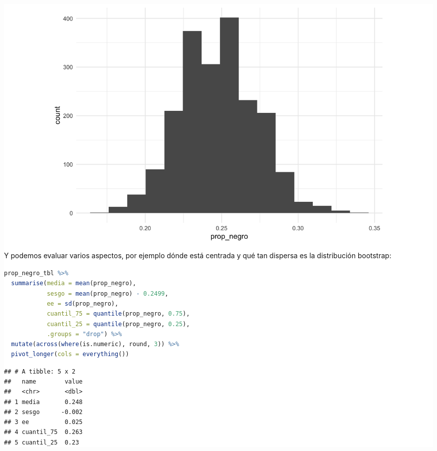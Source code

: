 <img src="06-remuestreo_files/figure-html/unnamed-chunk-17-1.png" width="672" style="display: block; margin: auto;" />

Y podemos evaluar varios aspectos, por ejemplo dónde está centrada y 
qué tan dispersa es la distribución bootstrap:


```r
prop_negro_tbl %>% 
  summarise(media = mean(prop_negro),
            sesgo = mean(prop_negro) - 0.2499,
            ee = sd(prop_negro),
            cuantil_75 = quantile(prop_negro, 0.75), 
            cuantil_25 = quantile(prop_negro, 0.25),
            .groups = "drop") %>% 
  mutate(across(where(is.numeric), round, 3)) %>% 
  pivot_longer(cols = everything())
```

```
## # A tibble: 5 x 2
##   name        value
##   <chr>       <dbl>
## 1 media       0.248
## 2 sesgo      -0.002
## 3 ee          0.025
## 4 cuantil_75  0.263
## 5 cuantil_25  0.23
```

